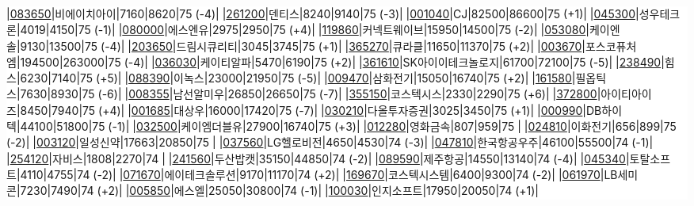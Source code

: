 |[083650](https://finance.daum.net/quotes/A083650)|비에이치아이|7160|8620|75 (-4)|
|[261200](https://finance.daum.net/quotes/A261200)|덴티스|8240|9140|75 (-3)|
|[001040](https://finance.daum.net/quotes/A001040)|CJ|82500|86600|75 (+1)|
|[045300](https://finance.daum.net/quotes/A045300)|성우테크론|4019|4150|75 (-1)|
|[080000](https://finance.daum.net/quotes/A080000)|에스엔유|2975|2950|75 (+4)|
|[119860](https://finance.daum.net/quotes/A119860)|커넥트웨이브|15950|14500|75 (-2)|
|[053080](https://finance.daum.net/quotes/A053080)|케이엔솔|9130|13500|75 (-4)|
|[203650](https://finance.daum.net/quotes/A203650)|드림시큐리티|3045|3745|75 (+1)|
|[365270](https://finance.daum.net/quotes/A365270)|큐라클|11650|11370|75 (+2)|
|[003670](https://finance.daum.net/quotes/A003670)|포스코퓨처엠|194500|263000|75 (-4)|
|[036030](https://finance.daum.net/quotes/A036030)|케이티알파|5470|6190|75 (+2)|
|[361610](https://finance.daum.net/quotes/A361610)|SK아이이테크놀로지|61700|72100|75 (-5)|
|[238490](https://finance.daum.net/quotes/A238490)|힘스|6230|7140|75 (+5)|
|[088390](https://finance.daum.net/quotes/A088390)|이녹스|23000|21950|75 (-5)|
|[009470](https://finance.daum.net/quotes/A009470)|삼화전기|15050|16740|75 (+2)|
|[161580](https://finance.daum.net/quotes/A161580)|필옵틱스|7630|8930|75 (-6)|
|[008355](https://finance.daum.net/quotes/A008355)|남선알미우|26850|26650|75 (-7)|
|[355150](https://finance.daum.net/quotes/A355150)|코스텍시스|2330|2290|75 (+6)|
|[372800](https://finance.daum.net/quotes/A372800)|아이티아이즈|8450|7940|75 (+4)|
|[001685](https://finance.daum.net/quotes/A001685)|대상우|16000|17420|75 (-7)|
|[030210](https://finance.daum.net/quotes/A030210)|다올투자증권|3025|3450|75 (+1)|
|[000990](https://finance.daum.net/quotes/A000990)|DB하이텍|44100|51800|75 (-1)|
|[032500](https://finance.daum.net/quotes/A032500)|케이엠더블유|27900|16740|75 (+3)|
|[012280](https://finance.daum.net/quotes/A012280)|영화금속|807|959|75 |
|[024810](https://finance.daum.net/quotes/A024810)|이화전기|656|899|75 (-2)|
|[003120](https://finance.daum.net/quotes/A003120)|일성신약|17663|20850|75 |
|[037560](https://finance.daum.net/quotes/A037560)|LG헬로비전|4650|4530|74 (-3)|
|[047810](https://finance.daum.net/quotes/A047810)|한국항공우주|46100|55500|74 (-1)|
|[254120](https://finance.daum.net/quotes/A254120)|자비스|1808|2270|74 |
|[241560](https://finance.daum.net/quotes/A241560)|두산밥캣|35150|44850|74 (-2)|
|[089590](https://finance.daum.net/quotes/A089590)|제주항공|14550|13140|74 (-4)|
|[045340](https://finance.daum.net/quotes/A045340)|토탈소프트|4110|4755|74 (-2)|
|[071670](https://finance.daum.net/quotes/A071670)|에이테크솔루션|9170|11170|74 (+2)|
|[169670](https://finance.daum.net/quotes/A169670)|코스텍시스템|6400|9300|74 (-2)|
|[061970](https://finance.daum.net/quotes/A061970)|LB세미콘|7230|7490|74 (+2)|
|[005850](https://finance.daum.net/quotes/A005850)|에스엘|25050|30800|74 (-1)|
|[100030](https://finance.daum.net/quotes/A100030)|인지소프트|17950|20050|74 (+1)|